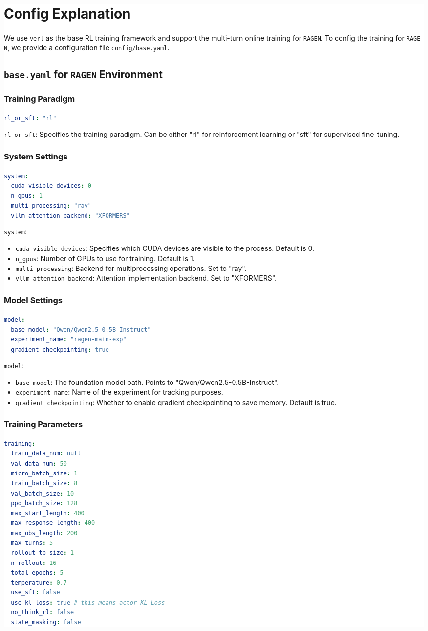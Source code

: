 # Config Explanation
We use `verl` as the base RL training framework and support the multi-turn online training for `RAGEN`. To config the training for `RAGEN`, we provide a configuration file `config/base.yaml`.

## `base.yaml` for `RAGEN` Environment

### Training Paradigm
```yaml
rl_or_sft: "rl"
```
`rl_or_sft`: Specifies the training paradigm. Can be either "rl" for reinforcement learning or "sft" for supervised fine-tuning.

### System Settings
```yaml
system:
  cuda_visible_devices: 0
  n_gpus: 1
  multi_processing: "ray"
  vllm_attention_backend: "XFORMERS"
```
`system`:

- `cuda_visible_devices`: Specifies which CUDA devices are visible to the process. Default is 0.
- `n_gpus`: Number of GPUs to use for training. Default is 1.
- `multi_processing`: Backend for multiprocessing operations. Set to "ray".
- `vllm_attention_backend`: Attention implementation backend. Set to "XFORMERS".

### Model Settings
```yaml
model:
  base_model: "Qwen/Qwen2.5-0.5B-Instruct"
  experiment_name: "ragen-main-exp"
  gradient_checkpointing: true
```
`model`:

- `base_model`: The foundation model path. Points to "Qwen/Qwen2.5-0.5B-Instruct".
- `experiment_name`: Name of the experiment for tracking purposes.
- `gradient_checkpointing`: Whether to enable gradient checkpointing to save memory. Default is true.

### Training Parameters
```yaml
training:
  train_data_num: null
  val_data_num: 50
  micro_batch_size: 1
  train_batch_size: 8
  val_batch_size: 10
  ppo_batch_size: 128
  max_start_length: 400
  max_response_length: 400
  max_obs_length: 200
  max_turns: 5
  rollout_tp_size: 1
  n_rollout: 16
  total_epochs: 5
  temperature: 0.7
  use_sft: false
  use_kl_loss: true # this means actor KL Loss
  no_think_rl: false
  state_masking: false
```